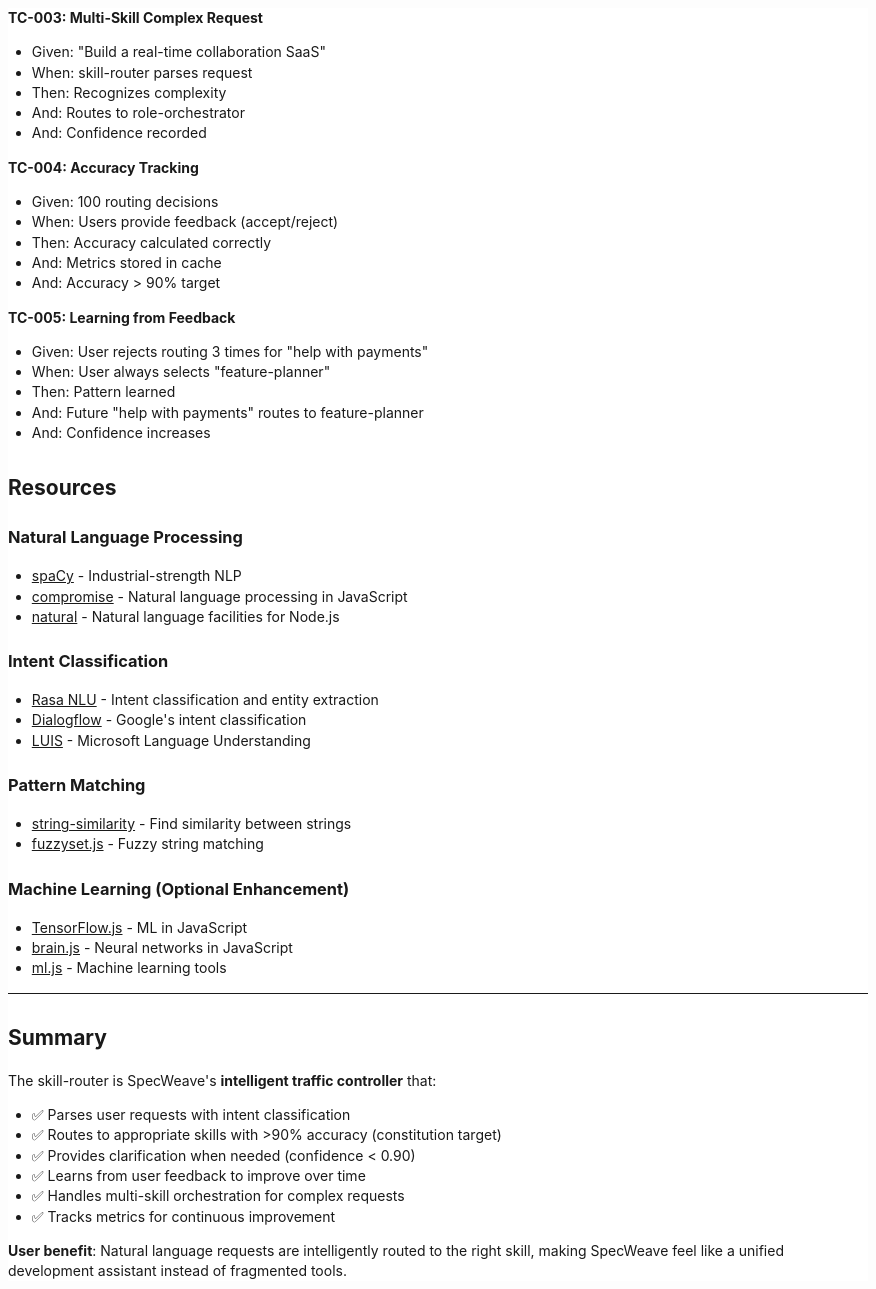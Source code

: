 **TC-003: Multi-Skill Complex Request**
- Given: "Build a real-time collaboration SaaS"
- When: skill-router parses request
- Then: Recognizes complexity
- And: Routes to role-orchestrator
- And: Confidence recorded

**TC-004: Accuracy Tracking**
- Given: 100 routing decisions
- When: Users provide feedback (accept/reject)
- Then: Accuracy calculated correctly
- And: Metrics stored in cache
- And: Accuracy > 90% target

**TC-005: Learning from Feedback**
- Given: User rejects routing 3 times for "help with payments"
- When: User always selects "feature-planner"
- Then: Pattern learned
- And: Future "help with payments" routes to feature-planner
- And: Confidence increases

## Resources

### Natural Language Processing
- [spaCy](https://spacy.io/) - Industrial-strength NLP
- [compromise](https://github.com/spencermountain/compromise) - Natural language processing in JavaScript
- [natural](https://github.com/NaturalNode/natural) - Natural language facilities for Node.js

### Intent Classification
- [Rasa NLU](https://rasa.com/docs/rasa/nlu-training-data/) - Intent classification and entity extraction
- [Dialogflow](https://cloud.google.com/dialogflow/docs/intents) - Google's intent classification
- [LUIS](https://www.luis.ai/) - Microsoft Language Understanding

### Pattern Matching
- [string-similarity](https://github.com/aceakash/string-similarity) - Find similarity between strings
- [fuzzyset.js](https://github.com/Glench/fuzzyset.js) - Fuzzy string matching

### Machine Learning (Optional Enhancement)
- [TensorFlow.js](https://www.tensorflow.org/js) - ML in JavaScript
- [brain.js](https://brain.js.org/) - Neural networks in JavaScript
- [ml.js](https://github.com/mljs/ml) - Machine learning tools

---

## Summary

The skill-router is SpecWeave's **intelligent traffic controller** that:
- ✅ Parses user requests with intent classification
- ✅ Routes to appropriate skills with >90% accuracy (constitution target)
- ✅ Provides clarification when needed (confidence < 0.90)
- ✅ Learns from user feedback to improve over time
- ✅ Handles multi-skill orchestration for complex requests
- ✅ Tracks metrics for continuous improvement

**User benefit**: Natural language requests are intelligently routed to the right skill, making SpecWeave feel like a unified development assistant instead of fragmented tools.

